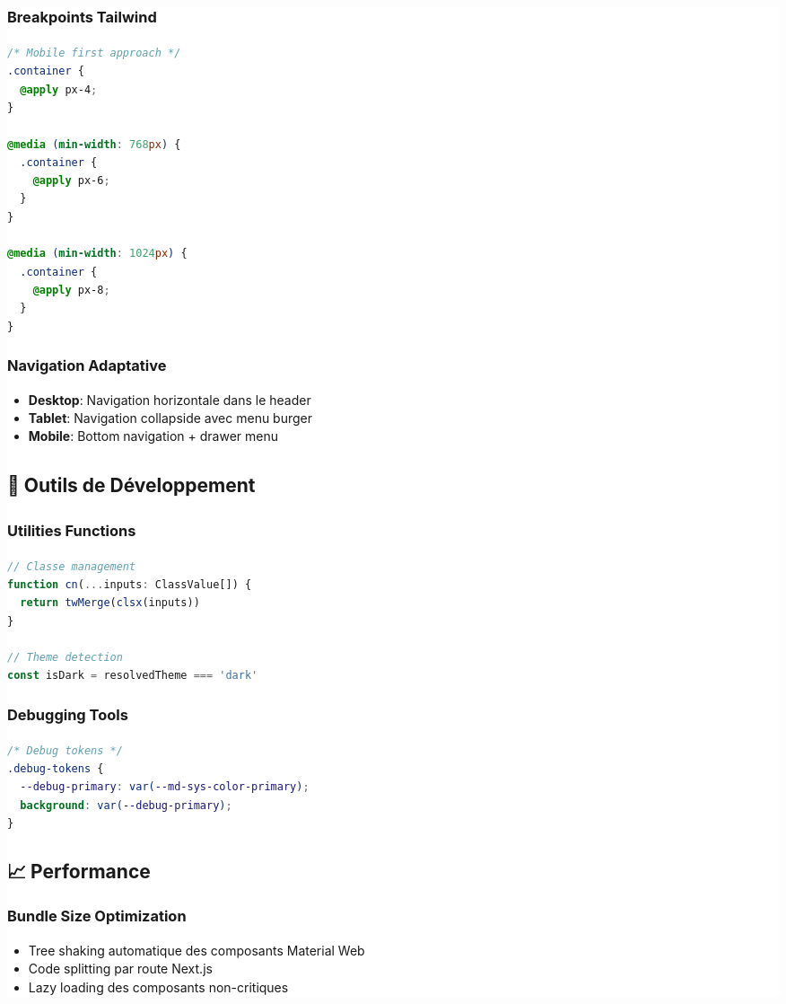 ### Breakpoints Tailwind
```css
/* Mobile first approach */
.container {
  @apply px-4;
}

@media (min-width: 768px) {
  .container {
    @apply px-6;
  }
}

@media (min-width: 1024px) {
  .container {
    @apply px-8;
  }
}
```

### Navigation Adaptative
- **Desktop**: Navigation horizontale dans le header
- **Tablet**: Navigation collapside avec menu burger
- **Mobile**: Bottom navigation + drawer menu

## 🔧 Outils de Développement

### Utilities Functions
```typescript
// Classe management
function cn(...inputs: ClassValue[]) {
  return twMerge(clsx(inputs))
}

// Theme detection
const isDark = resolvedTheme === 'dark'
```

### Debugging Tools
```css
/* Debug tokens */
.debug-tokens {
  --debug-primary: var(--md-sys-color-primary);
  background: var(--debug-primary);
}
```

## 📈 Performance

### Bundle Size Optimization
- Tree shaking automatique des composants Material Web
- Code splitting par route Next.js
- Lazy loading des composants non-critiques
